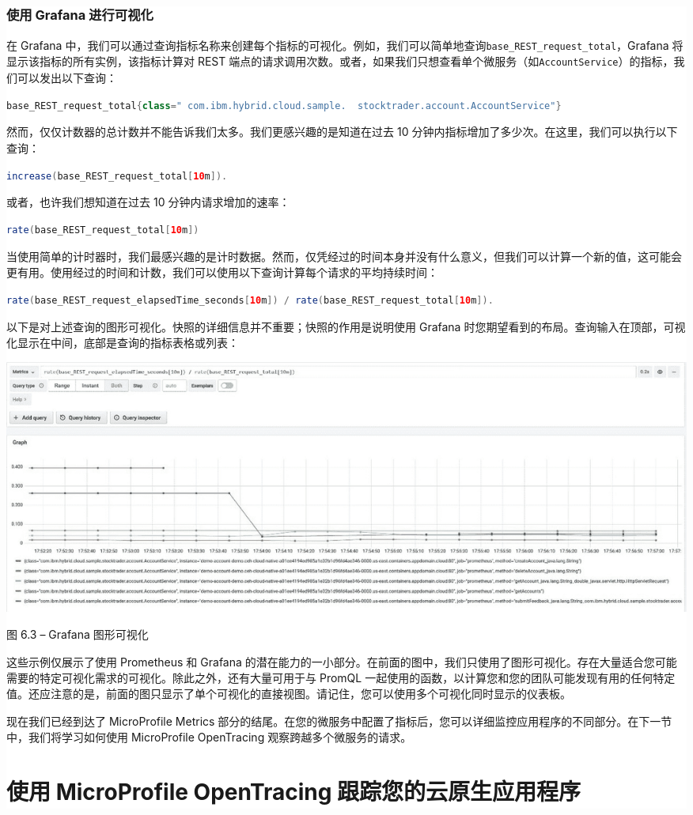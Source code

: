 ### 使用 Grafana 进行可视化

在 Grafana 中，我们可以通过查询指标名称来创建每个指标的可视化。例如，我们可以简单地查询`base_REST_request_total`，Grafana 将显示该指标的所有实例，该指标计算对 REST 端点的请求调用次数。或者，如果我们只想查看单个微服务（如`AccountService`）的指标，我们可以发出以下查询：

```java
base_REST_request_total{class=" com.ibm.hybrid.cloud.sample.  stocktrader.account.AccountService"} 
```

然而，仅仅计数器的总计数并不能告诉我们太多。我们更感兴趣的是知道在过去 10 分钟内指标增加了多少次。在这里，我们可以执行以下查询：

```java
increase(base_REST_request_total[10m]).
```

或者，也许我们想知道在过去 10 分钟内请求增加的速率：

```java
rate(base_REST_request_total[10m])
```

当使用简单的计时器时，我们最感兴趣的是计时数据。然而，仅凭经过的时间本身并没有什么意义，但我们可以计算一个新的值，这可能会更有用。使用经过的时间和计数，我们可以使用以下查询计算每个请求的平均持续时间：

```java
rate(base_REST_request_elapsedTime_seconds[10m]) / rate(base_REST_request_total[10m]).
```

以下是对上述查询的图形可视化。快照的详细信息并不重要；快照的作用是说明使用 Grafana 时您期望看到的布局。查询输入在顶部，可视化显示在中间，底部是查询的指标表格或列表：

![图 6.3 – Grafana 图形可视化](img/B17377_06_03.jpg)

图 6.3 – Grafana 图形可视化

这些示例仅展示了使用 Prometheus 和 Grafana 的潜在能力的一小部分。在前面的图中，我们只使用了图形可视化。存在大量适合您可能需要的特定可视化需求的可视化。除此之外，还有大量可用于与 PromQL 一起使用的函数，以计算您和您的团队可能发现有用的任何特定值。还应注意的是，前面的图只显示了单个可视化的直接视图。请记住，您可以使用多个可视化同时显示的仪表板。

现在我们已经到达了 MicroProfile Metrics 部分的结尾。在您的微服务中配置了指标后，您可以详细监控应用程序的不同部分。在下一节中，我们将学习如何使用 MicroProfile OpenTracing 观察跨越多个微服务的请求。

# 使用 MicroProfile OpenTracing 跟踪您的云原生应用程序
